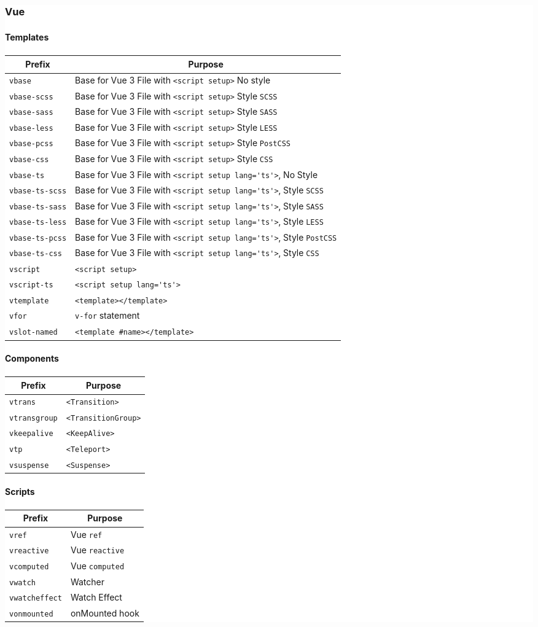 ### Vue

#### Templates

| Prefix          | Purpose                                                              |
| --------------- | -------------------------------------------------------------------- |
| `vbase`         | Base for Vue 3 File with `<script setup>` No style                   |
| `vbase-scss`    | Base for Vue 3 File with `<script setup>` Style `SCSS`               |
| `vbase-sass`    | Base for Vue 3 File with `<script setup>` Style `SASS`               |
| `vbase-less`    | Base for Vue 3 File with `<script setup>` Style `LESS`               |
| `vbase-pcss`    | Base for Vue 3 File with `<script setup>` Style `PostCSS`            |
| `vbase-css`     | Base for Vue 3 File with `<script setup>` Style `CSS`                |
| `vbase-ts`      | Base for Vue 3 File with `<script setup lang='ts'>`, No Style        |
| `vbase-ts-scss` | Base for Vue 3 File with `<script setup lang='ts'>`, Style `SCSS`    |
| `vbase-ts-sass` | Base for Vue 3 File with `<script setup lang='ts'>`, Style `SASS`    |
| `vbase-ts-less` | Base for Vue 3 File with `<script setup lang='ts'>`, Style `LESS`    |
| `vbase-ts-pcss` | Base for Vue 3 File with `<script setup lang='ts'>`, Style `PostCSS` |
| `vbase-ts-css`  | Base for Vue 3 File with `<script setup lang='ts'>`, Style `CSS`     |
| `vscript`       | `<script setup>`                                                     |
| `vscript-ts`    | `<script setup lang='ts'>`                                           |
| `vtemplate`     | `<template></template>`                                              |
| `vfor`          | `v-for` statement                                                    |
| `vslot-named`   | `<template #name></template>`                                        |

#### Components

| Prefix        | Purpose             |
| ------------- | ------------------- |
| `vtrans`      | `<Transition>`      |
| `vtransgroup` | `<TransitionGroup>` |
| `vkeepalive`  | `<KeepAlive>`       |
| `vtp`         | `<Teleport>`        |
| `vsuspense`   | `<Suspense>`        |

#### Scripts

| Prefix             | Purpose                     |
| ------------------ | --------------------------- |
| `vref`             | Vue `ref`                   |
| `vreactive`        | Vue `reactive`              |
| `vcomputed`        | Vue `computed`              |
| `vwatch`           | Watcher                     |
| `vwatcheffect`     | Watch Effect                |
| `vonmounted`       | onMounted hook              |